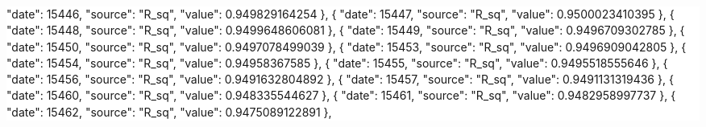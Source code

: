  "date":          15446,
"source": "R_sq",
"value": 0.949829164254 
},
{
 "date":          15447,
"source": "R_sq",
"value": 0.9500023410395 
},
{
 "date":          15448,
"source": "R_sq",
"value": 0.9499648606081 
},
{
 "date":          15449,
"source": "R_sq",
"value": 0.9496709302785 
},
{
 "date":          15450,
"source": "R_sq",
"value": 0.9497078499039 
},
{
 "date":          15453,
"source": "R_sq",
"value": 0.9496909042805 
},
{
 "date":          15454,
"source": "R_sq",
"value":  0.94958367585 
},
{
 "date":          15455,
"source": "R_sq",
"value": 0.9495518555646 
},
{
 "date":          15456,
"source": "R_sq",
"value": 0.9491632804892 
},
{
 "date":          15457,
"source": "R_sq",
"value": 0.9491131319436 
},
{
 "date":          15460,
"source": "R_sq",
"value": 0.948335544627 
},
{
 "date":          15461,
"source": "R_sq",
"value": 0.9482958997737 
},
{
 "date":          15462,
"source": "R_sq",
"value": 0.9475089122891 
},